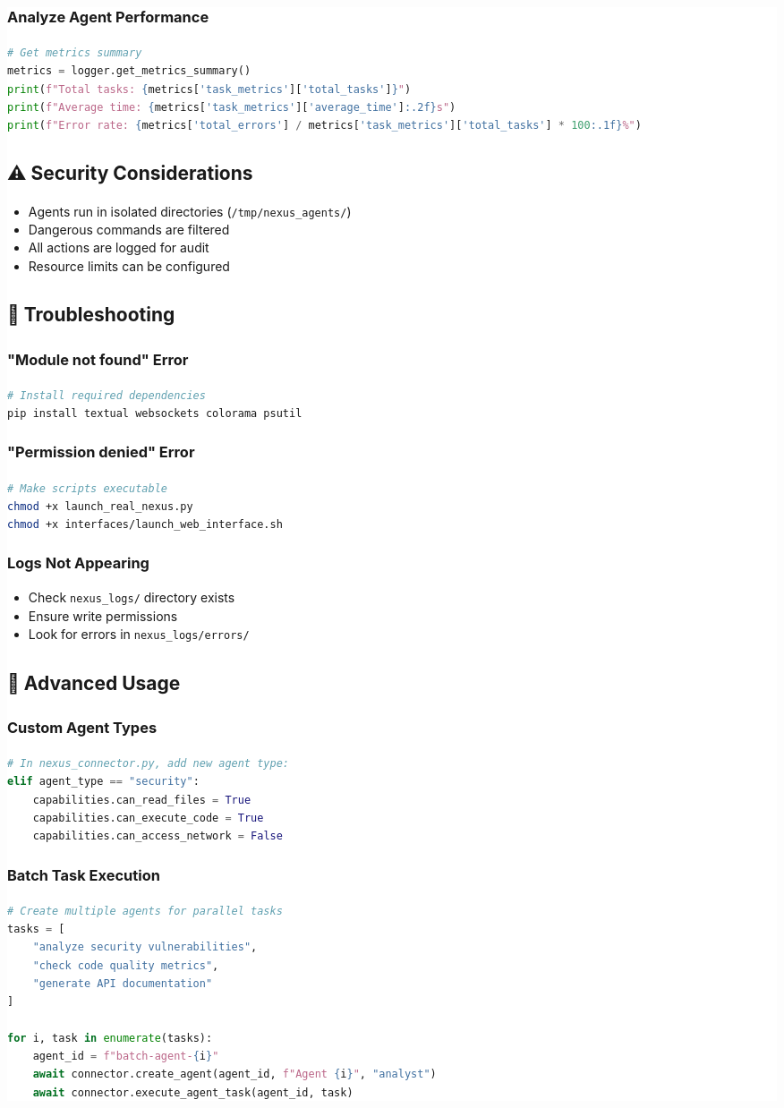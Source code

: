### Analyze Agent Performance
```python
# Get metrics summary
metrics = logger.get_metrics_summary()
print(f"Total tasks: {metrics['task_metrics']['total_tasks']}")
print(f"Average time: {metrics['task_metrics']['average_time']:.2f}s")
print(f"Error rate: {metrics['total_errors'] / metrics['task_metrics']['total_tasks'] * 100:.1f}%")
```

## ⚠️ Security Considerations

- Agents run in isolated directories (`/tmp/nexus_agents/`)
- Dangerous commands are filtered
- All actions are logged for audit
- Resource limits can be configured

## 🐛 Troubleshooting

### "Module not found" Error
```bash
# Install required dependencies
pip install textual websockets colorama psutil
```

### "Permission denied" Error
```bash
# Make scripts executable
chmod +x launch_real_nexus.py
chmod +x interfaces/launch_web_interface.sh
```

### Logs Not Appearing
- Check `nexus_logs/` directory exists
- Ensure write permissions
- Look for errors in `nexus_logs/errors/`

## 🚀 Advanced Usage

### Custom Agent Types
```python
# In nexus_connector.py, add new agent type:
elif agent_type == "security":
    capabilities.can_read_files = True
    capabilities.can_execute_code = True
    capabilities.can_access_network = False
```

### Batch Task Execution
```python
# Create multiple agents for parallel tasks
tasks = [
    "analyze security vulnerabilities",
    "check code quality metrics",
    "generate API documentation"
]

for i, task in enumerate(tasks):
    agent_id = f"batch-agent-{i}"
    await connector.create_agent(agent_id, f"Agent {i}", "analyst")
    await connector.execute_agent_task(agent_id, task)
```
